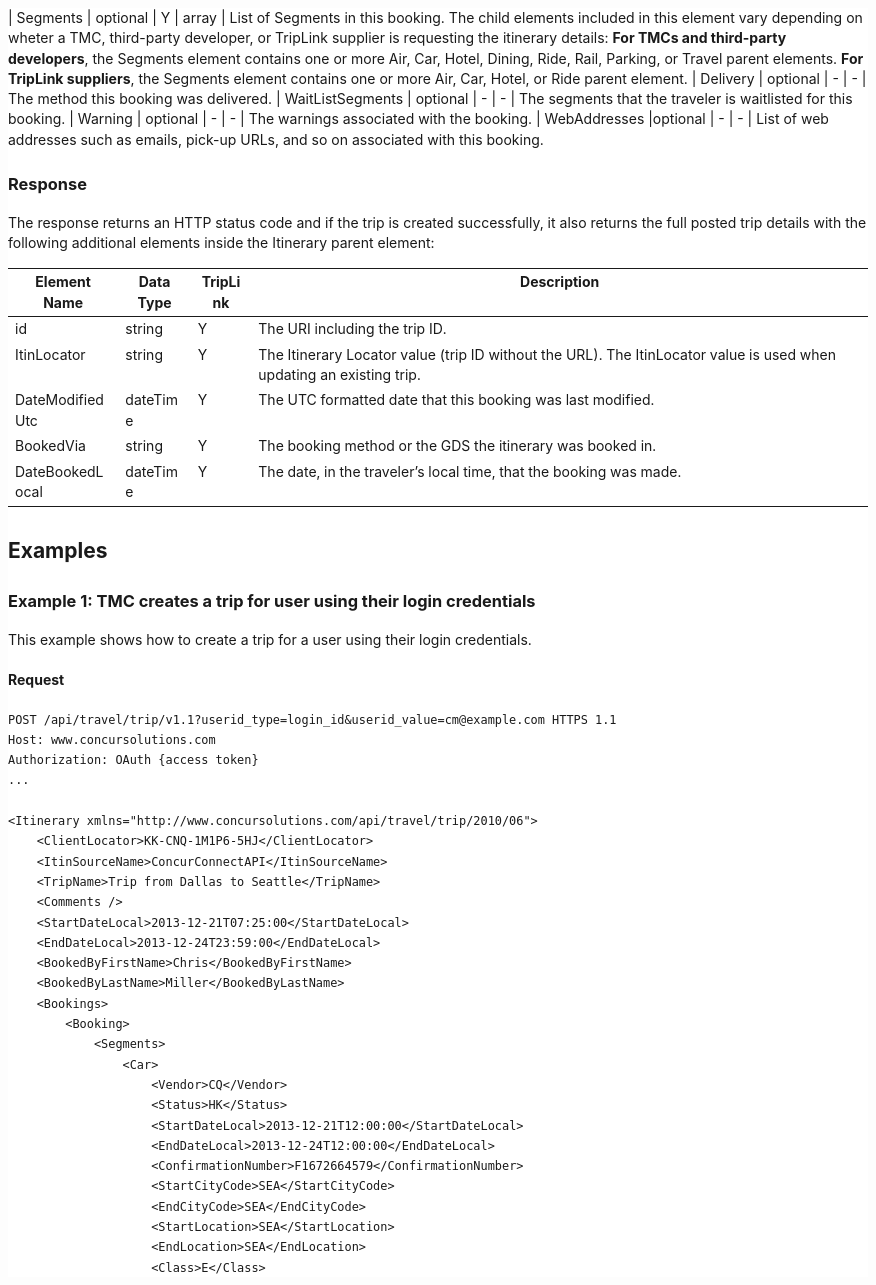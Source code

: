| Segments | optional | Y | array | List of Segments in this booking. The child elements included in this element vary depending on wheter a TMC, third-party developer, or TripLink supplier is requesting the itinerary details: **For TMCs and third-party developers**, the Segments element contains one or more Air, Car, Hotel, Dining, Ride, Rail, Parking, or Travel parent elements. **For TripLink suppliers**, the Segments element contains one or more Air, Car, Hotel, or Ride parent element.
| Delivery | optional | - | - | The method this booking was delivered. 
| WaitListSegments | optional | - | - | The segments that the traveler is waitlisted for this booking.
| Warning | optional | - | - | The warnings associated with the booking.
| WebAddresses |optional | - | - | List of web addresses such as emails, pick-up URLs, and so on associated with this booking.


### Response
The response returns an HTTP status code and if the trip is created successfully, it also returns the full posted trip details with the following additional elements inside the Itinerary parent element:

| Element Name | Data Type | TripLink | Description 
| --------- | --------- | ------- | --------
|id | string | Y| The URI including the trip ID.
| ItinLocator | string | Y | The Itinerary Locator value (trip ID without the URL). The ItinLocator value is used when updating an existing trip.
| DateModifiedUtc | dateTime | Y | The UTC formatted date that this booking was last modified.
| BookedVia | string | Y | The booking method or the GDS the itinerary was booked in.
| DateBookedLocal | dateTime | Y | The date, in the traveler’s local time, that the booking was made.

## Examples

### Example 1: TMC creates a trip for user using their login credentials
This example shows how to create a trip for a user using their login credentials.

#### Request

```
POST /api/travel/trip/v1.1?userid_type=login_id&userid_value=cm@example.com HTTPS 1.1
Host: www.concursolutions.com
Authorization: OAuth {access token} 
... 
    
<Itinerary xmlns="http://www.concursolutions.com/api/travel/trip/2010/06">
    <ClientLocator>KK-CNQ-1M1P6-5HJ</ClientLocator>
    <ItinSourceName>ConcurConnectAPI</ItinSourceName>
    <TripName>Trip from Dallas to Seattle</TripName>
    <Comments />
    <StartDateLocal>2013-12-21T07:25:00</StartDateLocal>
    <EndDateLocal>2013-12-24T23:59:00</EndDateLocal>
    <BookedByFirstName>Chris</BookedByFirstName>
    <BookedByLastName>Miller</BookedByLastName>
    <Bookings>
        <Booking>
            <Segments>
                <Car>
                    <Vendor>CQ</Vendor>
                    <Status>HK</Status>
                    <StartDateLocal>2013-12-21T12:00:00</StartDateLocal>
                    <EndDateLocal>2013-12-24T12:00:00</EndDateLocal>
                    <ConfirmationNumber>F1672664579</ConfirmationNumber>
                    <StartCityCode>SEA</StartCityCode>
                    <EndCityCode>SEA</EndCityCode>
                    <StartLocation>SEA</StartLocation>
                    <EndLocation>SEA</EndLocation>
                    <Class>E</Class>
```